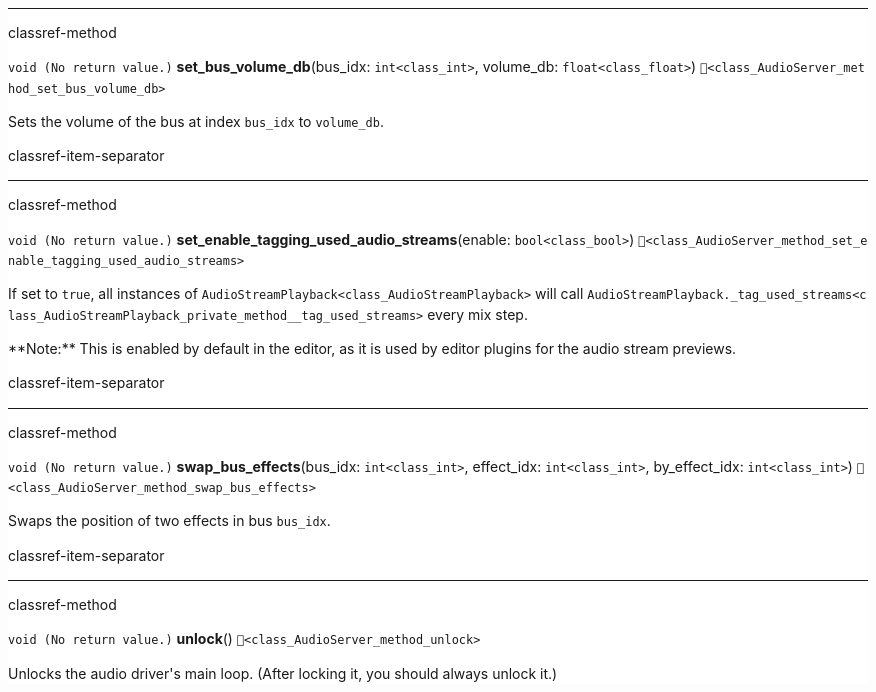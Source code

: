 ------------------------------------------------------------------------

classref-method

`void (No return value.)` **set\_bus\_volume\_db**(bus\_idx:
`int<class_int>`, volume\_db: `float<class_float>`)
`🔗<class_AudioServer_method_set_bus_volume_db>`

Sets the volume of the bus at index `bus_idx` to `volume_db`.

classref-item-separator

------------------------------------------------------------------------

classref-method

`void (No return value.)`
**set\_enable\_tagging\_used\_audio\_streams**(enable:
`bool<class_bool>`)
`🔗<class_AudioServer_method_set_enable_tagging_used_audio_streams>`

If set to `true`, all instances of
`AudioStreamPlayback<class_AudioStreamPlayback>` will call
`AudioStreamPlayback._tag_used_streams<class_AudioStreamPlayback_private_method__tag_used_streams>`
every mix step.

\*\*Note:\*\* This is enabled by default in the editor, as it is used by
editor plugins for the audio stream previews.

classref-item-separator

------------------------------------------------------------------------

classref-method

`void (No return value.)` **swap\_bus\_effects**(bus\_idx:
`int<class_int>`, effect\_idx: `int<class_int>`, by\_effect\_idx:
`int<class_int>`) `🔗<class_AudioServer_method_swap_bus_effects>`

Swaps the position of two effects in bus `bus_idx`.

classref-item-separator

------------------------------------------------------------------------

classref-method

`void (No return value.)` **unlock**()
`🔗<class_AudioServer_method_unlock>`

Unlocks the audio driver's main loop. (After locking it, you should
always unlock it.)
